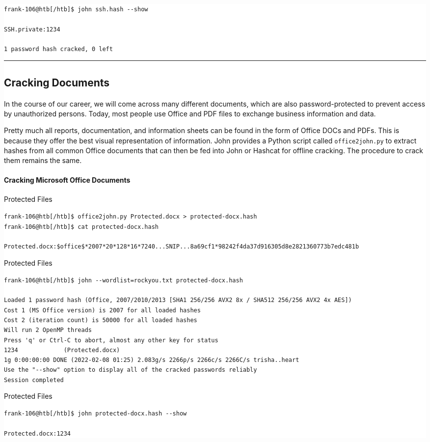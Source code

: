 ```shell-session
frank-106@htb[/htb]$ john ssh.hash --show

SSH.private:1234

1 password hash cracked, 0 left
```

---

## Cracking Documents

In the course of our career, we will come across many different documents, which are also password-protected to prevent access by unauthorized persons. Today, most people use Office and PDF files to exchange business information and data.

Pretty much all reports, documentation, and information sheets can be found in the form of Office DOCs and PDFs. This is because they offer the best visual representation of information. John provides a Python script called `office2john.py` to extract hashes from all common Office documents that can then be fed into John or Hashcat for offline cracking. The procedure to crack them remains the same.

#### Cracking Microsoft Office Documents

Protected Files

```shell-session
frank-106@htb[/htb]$ office2john.py Protected.docx > protected-docx.hash
frank-106@htb[/htb]$ cat protected-docx.hash

Protected.docx:$office$*2007*20*128*16*7240...SNIP...8a69cf1*98242f4da37d916305d8e2821360773b7edc481b
```

Protected Files

```shell-session
frank-106@htb[/htb]$ john --wordlist=rockyou.txt protected-docx.hash

Loaded 1 password hash (Office, 2007/2010/2013 [SHA1 256/256 AVX2 8x / SHA512 256/256 AVX2 4x AES])
Cost 1 (MS Office version) is 2007 for all loaded hashes
Cost 2 (iteration count) is 50000 for all loaded hashes
Will run 2 OpenMP threads
Press 'q' or Ctrl-C to abort, almost any other key for status
1234             (Protected.docx)
1g 0:00:00:00 DONE (2022-02-08 01:25) 2.083g/s 2266p/s 2266c/s 2266C/s trisha..heart
Use the "--show" option to display all of the cracked passwords reliably
Session completed
```

Protected Files

```shell-session
frank-106@htb[/htb]$ john protected-docx.hash --show

Protected.docx:1234
```
